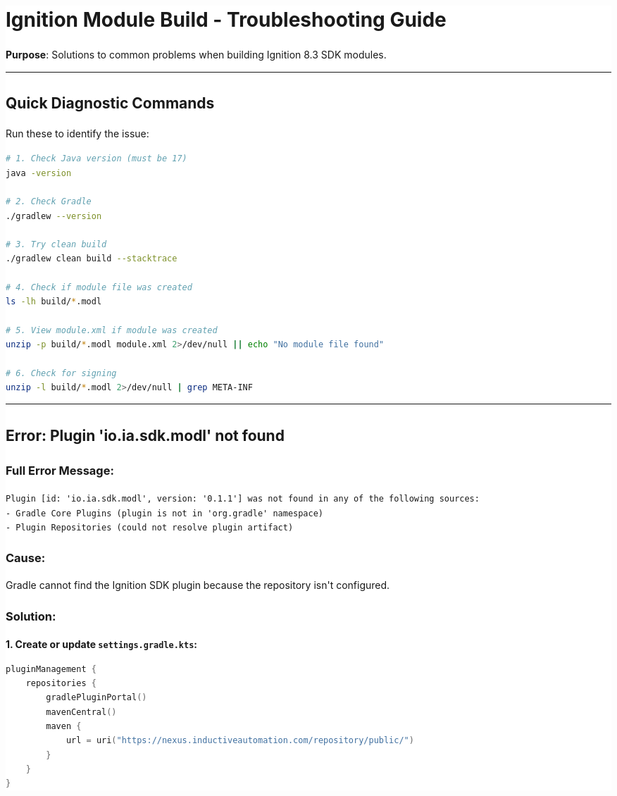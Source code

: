 # Ignition Module Build - Troubleshooting Guide

**Purpose**: Solutions to common problems when building Ignition 8.3 SDK modules.

---

## Quick Diagnostic Commands

Run these to identify the issue:

```bash
# 1. Check Java version (must be 17)
java -version

# 2. Check Gradle
./gradlew --version

# 3. Try clean build
./gradlew clean build --stacktrace

# 4. Check if module file was created
ls -lh build/*.modl

# 5. View module.xml if module was created
unzip -p build/*.modl module.xml 2>/dev/null || echo "No module file found"

# 6. Check for signing
unzip -l build/*.modl 2>/dev/null | grep META-INF
```

---

## Error: Plugin 'io.ia.sdk.modl' not found

### Full Error Message:
```
Plugin [id: 'io.ia.sdk.modl', version: '0.1.1'] was not found in any of the following sources:
- Gradle Core Plugins (plugin is not in 'org.gradle' namespace)
- Plugin Repositories (could not resolve plugin artifact)
```

### Cause:
Gradle cannot find the Ignition SDK plugin because the repository isn't configured.

### Solution:

**1. Create or update `settings.gradle.kts`:**
```kotlin
pluginManagement {
    repositories {
        gradlePluginPortal()
        mavenCentral()
        maven {
            url = uri("https://nexus.inductiveautomation.com/repository/public/")
        }
    }
}
```
